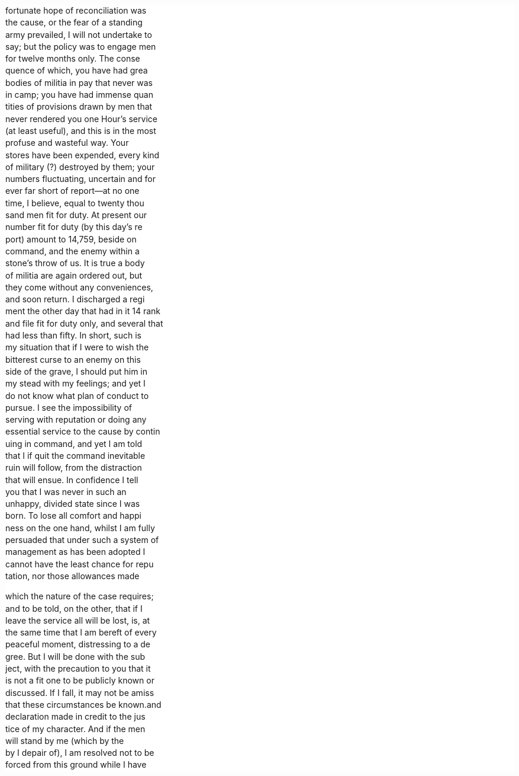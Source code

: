 fortunate hope of reconciliation was  
the cause, or the fear of a standing  
army prevailed, I will not undertake to  
say; but the policy was to engage men  
for twelve months only. The conse  
quence of which, you have had grea  
bodies of militia in pay that never was  
in camp; you have had immense quan­  
tities of provisions drawn by men that  
never rendered you one Hour’s service  
(at least useful), and this is in the most  
profuse and wasteful way. Your  
stores have been expended, every kind  
of military (?) destroyed by them; your  
numbers fluctuating, uncertain and for­  
ever far short of report—at no one  
time, I believe, equal to twenty thou­  
sand men fit for duty. At present our  
number fit for duty (by this day’s re­  
port) amount to 14,759, beside on  
command, and the enemy within a  
stone’s throw of us. It is true a body  
of militia are again ordered out, but  
they come without any conveniences,  
and soon return. I discharged a regi­  
ment the other day that had in it 14 rank  
and file fit for duty only, and several that  
had less than fifty. In short, such is  
my situation that if I were to wish the  
bitterest curse to an enemy on this  
side of the grave, I should put him in  
my stead with my feelings; and yet I  
do not know what plan of conduct to  
pursue. I see the impossibility of  
serving with reputation or doing any  
essential service to the cause by contin­  
uing in command, and yet I am told  
that I if quit the command inevitable  
ruin will follow, from the distraction  
that will ensue. In confidence I tell  
you that I was never in such an  
unhappy, divided state since I was  
born. To lose all comfort and happi­  
ness on the one hand, whilst I am fully  
persuaded that under such a system of  
management as has been adopted I  
cannot have the least chance for repu­  
tation, nor those allowances made  
  
which the nature of the case requires;  
and to be told, on the other, that if I  
leave the service all will be lost, is, at  
the same time that I am bereft of every  
peaceful moment, distressing to a de­  
gree. But I will be done with the sub­  
ject, with the precaution to you that it  
is not a fit one to be publicly known or  
discussed. If I fall, it may not be amiss  
that these circumstances be known.and  
declaration made in credit to the jus­  
tice of my character. And if the men  
will stand by me (which by the  
by I depair of), I am resolved not to be  
forced from this ground while I have  